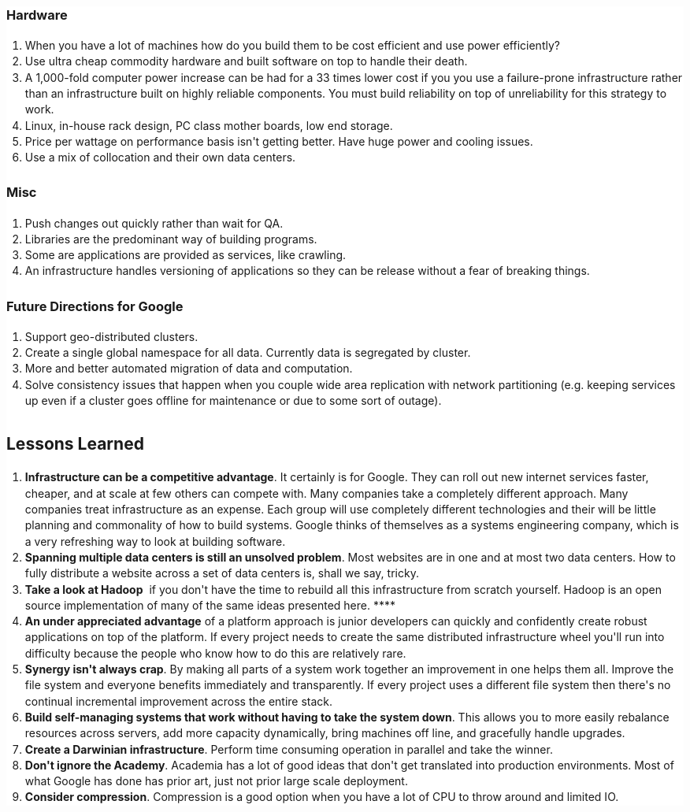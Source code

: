 ### Hardware

1.  When you have a lot of machines how do you build them to be cost efficient and use power efficiently?
2.  Use ultra cheap commodity hardware and built software on top to handle their death.
3.  A 1,000-fold computer power increase can be had for a 33 times lower cost if you you use a failure-prone infrastructure rather than an infrastructure built on highly reliable components. You must build reliability on top of unreliability for this strategy to work.
4.  Linux, in-house rack design, PC class mother boards, low end storage.
5.  Price per wattage on performance basis isn't getting better. Have huge power and cooling issues.
6.  Use a mix of collocation and their own data centers.

### Misc

1.  Push changes out quickly rather than wait for QA.
2.  Libraries are the predominant way of building programs.
3.  Some are applications are provided as services, like crawling.
4.  An infrastructure handles versioning of applications so they can be release without a fear of breaking things.

### Future Directions for Google

1.  Support geo-distributed clusters.
2.  Create a single global namespace for all data. Currently data is segregated by cluster.
3.  More and better automated migration of data and computation.
4.  Solve consistency issues that happen when you couple wide area replication with network partitioning (e.g. keeping services up even if a cluster goes offline for maintenance or due to some sort of outage).

## Lessons Learned

1.  **Infrastructure can be a competitive advantage**. It certainly is for Google. They can roll out new internet services faster, cheaper, and at scale at few others can compete with. Many companies take a completely different approach. Many companies treat infrastructure as an expense. Each group will use completely different technologies and their will be little planning and commonality of how to build systems. Google thinks of themselves as a systems engineering company, which is a very refreshing way to look at building software.
2.  **Spanning multiple data centers is still an unsolved problem**. Most websites are in one and at most two data centers. How to fully distribute a website across a set of data centers is, shall we say, tricky.
3.  **Take a look at Hadoop**     if you don't have the time to rebuild all this infrastructure from scratch yourself. Hadoop is an open source implementation of many of the same ideas presented here.    ****
4.  **An under appreciated advantage** of a platform approach is junior developers can quickly and confidently create robust applications on top of the platform. If every project needs to create the same distributed infrastructure wheel you'll run into difficulty because the people who know how to do this are relatively rare.
5.  **Synergy isn't always crap**. By making all parts of a system work together an improvement in one helps them all. Improve the file system and everyone benefits immediately and transparently. If every project uses a different file system then there's no continual incremental improvement across the entire stack.
6.  **Build self-managing systems that work without having to take the system down**. This allows you to more easily rebalance resources across servers, add more capacity dynamically, bring machines off line, and gracefully handle upgrades.
7.  **Create a Darwinian infrastructure**. Perform time consuming operation in parallel and take the winner.
8.  **Don't ignore the Academy**. Academia has a lot of good ideas that don't get translated into production environments. Most of what Google has done has prior art, just not prior large scale deployment.
9.  **Consider compression**. Compression is a good option when you have a lot of CPU to throw around and limited IO.

    